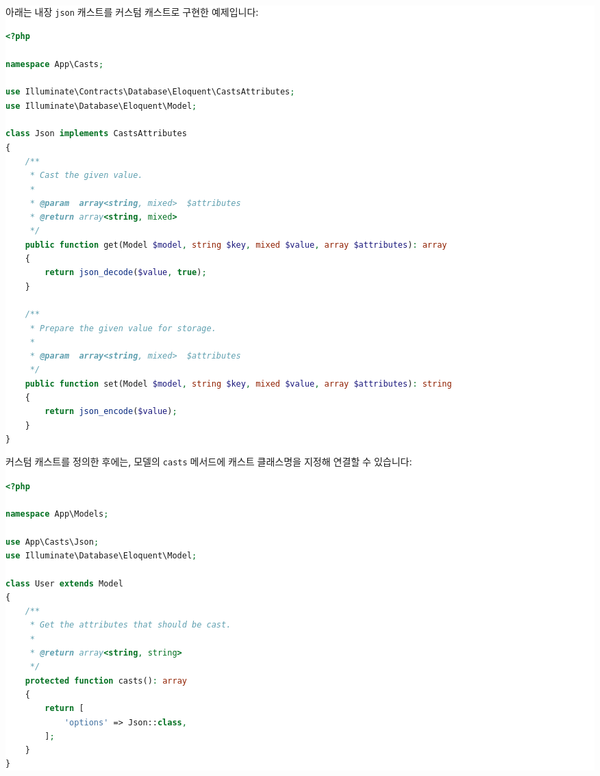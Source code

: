 아래는 내장 `json` 캐스트를 커스텀 캐스트로 구현한 예제입니다:

```php
<?php

namespace App\Casts;

use Illuminate\Contracts\Database\Eloquent\CastsAttributes;
use Illuminate\Database\Eloquent\Model;

class Json implements CastsAttributes
{
    /**
     * Cast the given value.
     *
     * @param  array<string, mixed>  $attributes
     * @return array<string, mixed>
     */
    public function get(Model $model, string $key, mixed $value, array $attributes): array
    {
        return json_decode($value, true);
    }

    /**
     * Prepare the given value for storage.
     *
     * @param  array<string, mixed>  $attributes
     */
    public function set(Model $model, string $key, mixed $value, array $attributes): string
    {
        return json_encode($value);
    }
}
```

커스텀 캐스트를 정의한 후에는, 모델의 `casts` 메서드에 캐스트 클래스명을 지정해 연결할 수 있습니다:

```php
<?php

namespace App\Models;

use App\Casts\Json;
use Illuminate\Database\Eloquent\Model;

class User extends Model
{
    /**
     * Get the attributes that should be cast.
     *
     * @return array<string, string>
     */
    protected function casts(): array
    {
        return [
            'options' => Json::class,
        ];
    }
}
```
